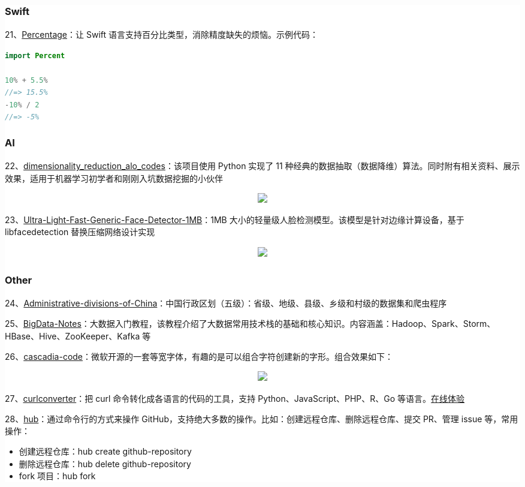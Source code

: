 ### Swift
21、[Percentage](https://hellogithub.com/en/periodical/statistics/click?target=https://github.com/sindresorhus/Percentage)：让 Swift 语言支持百分比类型，消除精度缺失的烦恼。示例代码：
```swift
import Percent

10% + 5.5%
//=> 15.5%
-10% / 2
//=> -5%
```


### AI
22、[dimensionality_reduction_alo_codes](https://hellogithub.com/en/periodical/statistics/click?target=https://github.com/heucoder/dimensionality_reduction_alo_codes)：该项目使用 Python 实现了 11 种经典的数据抽取（数据降维）算法。同时附有相关资料、展示效果，适用于机器学习初学者和刚刚入坑数据挖掘的小伙伴


<p align="center"><img src='https://raw.githubusercontent.com/521xueweihan/img/master/hellogithub/43/191011404.png' style="max-width:80%; max-height=80%;"></img></p>

23、[Ultra-Light-Fast-Generic-Face-Detector-1MB](https://hellogithub.com/en/periodical/statistics/click?target=https://github.com/Linzaer/Ultra-Light-Fast-Generic-Face-Detector-1MB)：1MB 大小的轻量级人脸检测模型。该模型是针对边缘计算设备，基于 libfacedetection 替换压缩网络设计实现


<p align="center"><img src='https://raw.githubusercontent.com/521xueweihan/img/master/hellogithub/43/214118425.jpg' style="max-width:80%; max-height=80%;"></img></p>

### Other
24、[Administrative-divisions-of-China](https://hellogithub.com/en/periodical/statistics/click?target=https://github.com/modood/Administrative-divisions-of-China)：中国行政区划（五级）：省级、地级、县级、乡级和村级的数据集和爬虫程序


25、[BigData-Notes](https://hellogithub.com/en/periodical/statistics/click?target=https://github.com/heibaiying/BigData-Notes)：大数据入门教程，该教程介绍了大数据常用技术栈的基础和核心知识。内容涵盖：Hadoop、Spark、Storm、HBase、Hive、ZooKeeper、Kafka 等


26、[cascadia-code](https://hellogithub.com/en/periodical/statistics/click?target=https://github.com/microsoft/cascadia-code)：微软开源的一套等宽字体，有趣的是可以组合字符创建新的字形。组合效果如下：


<p align="center"><img src='https://raw.githubusercontent.com/521xueweihan/img/master/hellogithub/43/196284711.gif' style="max-width:80%; max-height=80%;"></img></p>

27、[curlconverter](https://hellogithub.com/en/periodical/statistics/click?target=https://github.com/curlconverter/curlconverter)：把 curl 命令转化成各语言的代码的工具，支持 Python、JavaScript、PHP、R、Go 等语言。[在线体验](https://curl.trillworks.com/)


28、[hub](https://hellogithub.com/en/periodical/statistics/click?target=https://github.com/mislav/hub)：通过命令行的方式来操作 GitHub，支持绝大多数的操作。比如：创建远程仓库、删除远程仓库、提交 PR、管理 issue 等，常用操作：
- 创建远程仓库：hub create github-repository
- 删除远程仓库：hub delete github-repository
- fork 项目：hub fork

